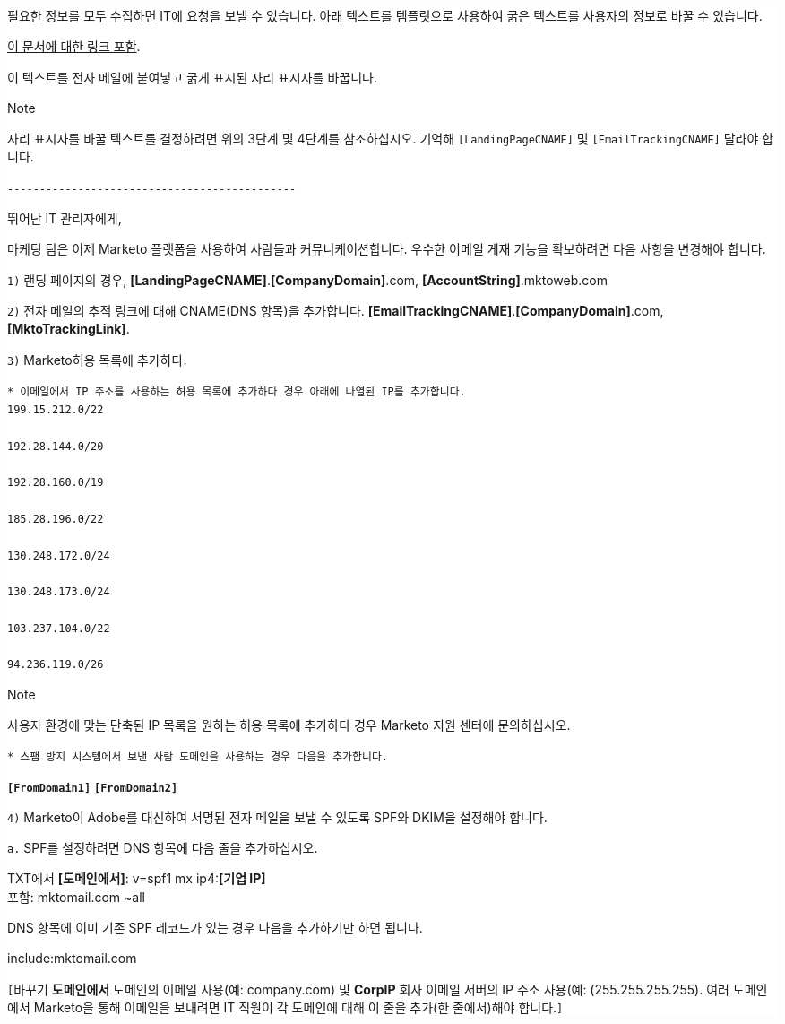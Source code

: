 필요한 정보를 모두 수집하면 IT에 요청을 보낼 수 있습니다. 아래 텍스트를 템플릿으로 사용하여 굵은 텍스트를 사용자의 정보로 바꿀 수 있습니다.

[이 문서에 대한 링크 포함](/help/marketo/getting-started/setup/configure-protocols-for-marketo.md).

이 텍스트를 전자 메일에 붙여넣고 굵게 표시된 자리 표시자를 바꿉니다.

>[!NOTE]
>
>자리 표시자를 바꿀 텍스트를 결정하려면 위의 3단계 및 4단계를 참조하십시오. 기억해 `[LandingPageCNAME]` 및 `[EmailTrackingCNAME]` 달라야 합니다.

`---------------------------------------------`

뛰어난 IT 관리자에게,

마케팅 팀은 이제 Marketo 플랫폼을 사용하여 사람들과 커뮤니케이션합니다. 우수한 이메일 게재 기능을 확보하려면 다음 사항을 변경해야 합니다.

`1)` 랜딩 페이지의 경우, **[LandingPageCNAME]**.**[CompanyDomain]**.com, **[AccountString]**.mktoweb.com

`2)` 전자 메일의 추적 링크에 대해 CNAME(DNS 항목)을 추가합니다. **[EmailTrackingCNAME]**.**[CompanyDomain]**.com, **[MktoTrackingLink]**.

`3)` Marketo허용 목록에 추가하다.

    * 이메일에서 IP 주소를 사용하는 허용 목록에 추가하다 경우 아래에 나열된 IP를 추가합니다.
    199.15.212.0/22
    
    192.28.144.0/20
    
    192.28.160.0/19
    
    185.28.196.0/22
    
    130.248.172.0/24
    
    130.248.173.0/24
    
    103.237.104.0/22
    
    94.236.119.0/26

>[!NOTE]
>
>사용자 환경에 맞는 단축된 IP 목록을 원하는 허용 목록에 추가하다 경우 Marketo 지원 센터에 문의하십시오.

    * 스팸 방지 시스템에서 보낸 사람 도메인을 사용하는 경우 다음을 추가합니다.

**`[FromDomain1]`**
**`[FromDomain2]`**

`4)` Marketo이 Adobe를 대신하여 서명된 전자 메일을 보낼 수 있도록 SPF와 DKIM을 설정해야 합니다.

`a.` SPF를 설정하려면 DNS 항목에 다음 줄을 추가하십시오.

TXT에서 **[도메인에서]**: v=spf1 mx ip4:**[기업 IP]**
<br/>포함: mktomail.com ~all

DNS 항목에 이미 기존 SPF 레코드가 있는 경우 다음을 추가하기만 하면 됩니다.

include:mktomail.com

`[`바꾸기 **도메인에서** 도메인의 이메일 사용(예: company.com) 및 **CorpIP** 회사 이메일 서버의 IP 주소 사용(예: (255.255.255.255).  여러 도메인에서 Marketo을 통해 이메일을 보내려면 IT 직원이 각 도메인에 대해 이 줄을 추가(한 줄에서)해야 합니다.`]`
